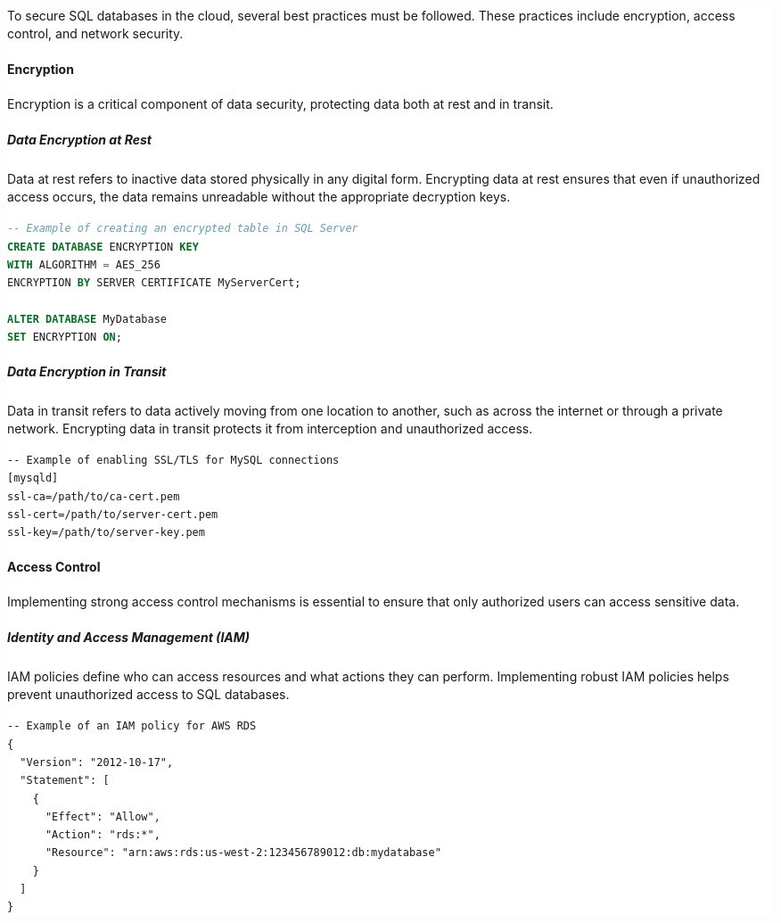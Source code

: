 To secure SQL databases in the cloud, several best practices must be followed. These practices include encryption, access control, and network security.

#### Encryption

Encryption is a critical component of data security, protecting data both at rest and in transit.

##### Data Encryption at Rest

Data at rest refers to inactive data stored physically in any digital form. Encrypting data at rest ensures that even if unauthorized access occurs, the data remains unreadable without the appropriate decryption keys.

```sql
-- Example of creating an encrypted table in SQL Server
CREATE DATABASE ENCRYPTION KEY
WITH ALGORITHM = AES_256
ENCRYPTION BY SERVER CERTIFICATE MyServerCert;

ALTER DATABASE MyDatabase
SET ENCRYPTION ON;
```

##### Data Encryption in Transit

Data in transit refers to data actively moving from one location to another, such as across the internet or through a private network. Encrypting data in transit protects it from interception and unauthorized access.

```plaintext
-- Example of enabling SSL/TLS for MySQL connections
[mysqld]
ssl-ca=/path/to/ca-cert.pem
ssl-cert=/path/to/server-cert.pem
ssl-key=/path/to/server-key.pem
```

#### Access Control

Implementing strong access control mechanisms is essential to ensure that only authorized users can access sensitive data.

##### Identity and Access Management (IAM)

IAM policies define who can access resources and what actions they can perform. Implementing robust IAM policies helps prevent unauthorized access to SQL databases.

```plaintext
-- Example of an IAM policy for AWS RDS
{
  "Version": "2012-10-17",
  "Statement": [
    {
      "Effect": "Allow",
      "Action": "rds:*",
      "Resource": "arn:aws:rds:us-west-2:123456789012:db:mydatabase"
    }
  ]
}
```

